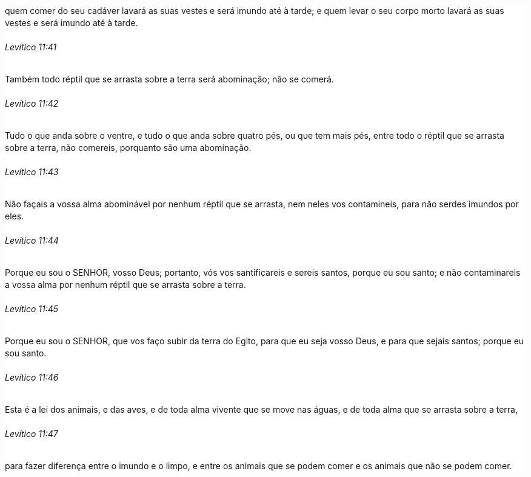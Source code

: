 quem comer do seu cadáver lavará as suas vestes e será imundo até à tarde; e quem levar o seu corpo morto lavará as suas vestes e será imundo até à tarde.

###### Levítico 11:41

Também todo réptil que se arrasta sobre a terra será abominação; não se comerá.

###### Levítico 11:42

Tudo o que anda sobre o ventre, e tudo o que anda sobre quatro pés, ou que tem mais pés, entre todo o réptil que se arrasta sobre a terra, não comereis, porquanto são uma abominação.

###### Levítico 11:43

Não façais a vossa alma abominável por nenhum réptil que se arrasta, nem neles vos contamineis, para não serdes imundos por eles.

###### Levítico 11:44

Porque eu sou o SENHOR, vosso Deus; portanto, vós vos santificareis e sereis santos, porque eu sou santo; e não contaminareis a vossa alma por nenhum réptil que se arrasta sobre a terra.

###### Levítico 11:45

Porque eu sou o SENHOR, que vos faço subir da terra do Egito, para que eu seja vosso Deus, e para que sejais santos; porque eu sou santo.

###### Levítico 11:46

Esta é a lei dos animais, e das aves, e de toda alma vivente que se move nas águas, e de toda alma que se arrasta sobre a terra,

###### Levítico 11:47

para fazer diferença entre o imundo e o limpo, e entre os animais que se podem comer e os animais que não se podem comer.

